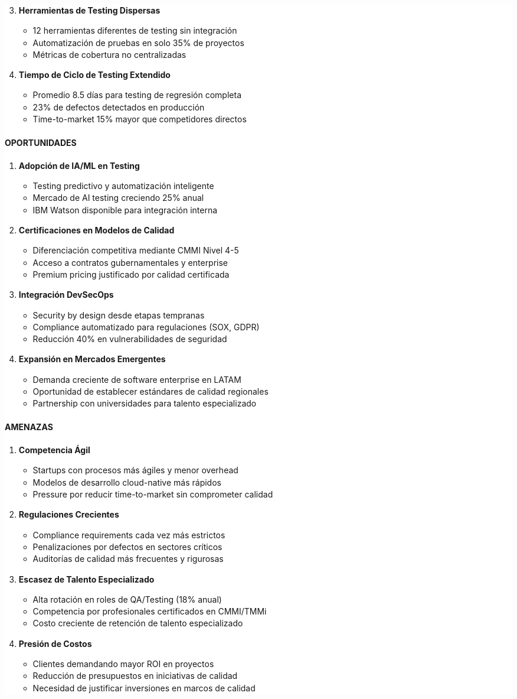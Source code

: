 3. **Herramientas de Testing Dispersas**
   - 12 herramientas diferentes de testing sin integración
   - Automatización de pruebas en solo 35% de proyectos
   - Métricas de cobertura no centralizadas

4. **Tiempo de Ciclo de Testing Extendido**
   - Promedio 8.5 días para testing de regresión completa
   - 23% de defectos detectados en producción
   - Time-to-market 15% mayor que competidores directos

#### **OPORTUNIDADES**

1. **Adopción de IA/ML en Testing**
   - Testing predictivo y automatización inteligente
   - Mercado de AI testing creciendo 25% anual
   - IBM Watson disponible para integración interna

2. **Certificaciones en Modelos de Calidad**
   - Diferenciación competitiva mediante CMMI Nivel 4-5
   - Acceso a contratos gubernamentales y enterprise
   - Premium pricing justificado por calidad certificada

3. **Integración DevSecOps**
   - Security by design desde etapas tempranas
   - Compliance automatizado para regulaciones (SOX, GDPR)
   - Reducción 40% en vulnerabilidades de seguridad

4. **Expansión en Mercados Emergentes**
   - Demanda creciente de software enterprise en LATAM
   - Oportunidad de establecer estándares de calidad regionales
   - Partnership con universidades para talento especializado

#### **AMENAZAS**

1. **Competencia Ágil**
   - Startups con procesos más ágiles y menor overhead
   - Modelos de desarrollo cloud-native más rápidos
   - Pressure por reducir time-to-market sin comprometer calidad

2. **Regulaciones Crecientes**
   - Compliance requirements cada vez más estrictos
   - Penalizaciones por defectos en sectores críticos
   - Auditorías de calidad más frecuentes y rigurosas

3. **Escasez de Talento Especializado**
   - Alta rotación en roles de QA/Testing (18% anual)
   - Competencia por profesionales certificados en CMMI/TMMi
   - Costo creciente de retención de talento especializado

4. **Presión de Costos**
   - Clientes demandando mayor ROI en proyectos
   - Reducción de presupuestos en iniciativas de calidad
   - Necesidad de justificar inversiones en marcos de calidad
